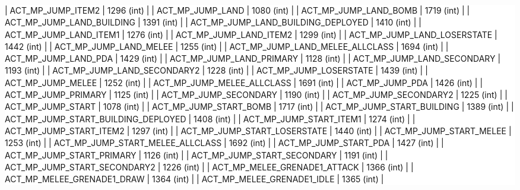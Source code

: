 | ACT_MP_JUMP_ITEM2 | 1296 (int) |
| ACT_MP_JUMP_LAND | 1080 (int) |
| ACT_MP_JUMP_LAND_BOMB | 1719 (int) |
| ACT_MP_JUMP_LAND_BUILDING | 1391 (int) |
| ACT_MP_JUMP_LAND_BUILDING_DEPLOYED | 1410 (int) |
| ACT_MP_JUMP_LAND_ITEM1 | 1276 (int) |
| ACT_MP_JUMP_LAND_ITEM2 | 1299 (int) |
| ACT_MP_JUMP_LAND_LOSERSTATE | 1442 (int) |
| ACT_MP_JUMP_LAND_MELEE | 1255 (int) |
| ACT_MP_JUMP_LAND_MELEE_ALLCLASS | 1694 (int) |
| ACT_MP_JUMP_LAND_PDA | 1429 (int) |
| ACT_MP_JUMP_LAND_PRIMARY | 1128 (int) |
| ACT_MP_JUMP_LAND_SECONDARY | 1193 (int) |
| ACT_MP_JUMP_LAND_SECONDARY2 | 1228 (int) |
| ACT_MP_JUMP_LOSERSTATE | 1439 (int) |
| ACT_MP_JUMP_MELEE | 1252 (int) |
| ACT_MP_JUMP_MELEE_ALLCLASS | 1691 (int) |
| ACT_MP_JUMP_PDA | 1426 (int) |
| ACT_MP_JUMP_PRIMARY | 1125 (int) |
| ACT_MP_JUMP_SECONDARY | 1190 (int) |
| ACT_MP_JUMP_SECONDARY2 | 1225 (int) |
| ACT_MP_JUMP_START | 1078 (int) |
| ACT_MP_JUMP_START_BOMB | 1717 (int) |
| ACT_MP_JUMP_START_BUILDING | 1389 (int) |
| ACT_MP_JUMP_START_BUILDING_DEPLOYED | 1408 (int) |
| ACT_MP_JUMP_START_ITEM1 | 1274 (int) |
| ACT_MP_JUMP_START_ITEM2 | 1297 (int) |
| ACT_MP_JUMP_START_LOSERSTATE | 1440 (int) |
| ACT_MP_JUMP_START_MELEE | 1253 (int) |
| ACT_MP_JUMP_START_MELEE_ALLCLASS | 1692 (int) |
| ACT_MP_JUMP_START_PDA | 1427 (int) |
| ACT_MP_JUMP_START_PRIMARY | 1126 (int) |
| ACT_MP_JUMP_START_SECONDARY | 1191 (int) |
| ACT_MP_JUMP_START_SECONDARY2 | 1226 (int) |
| ACT_MP_MELEE_GRENADE1_ATTACK | 1366 (int) |
| ACT_MP_MELEE_GRENADE1_DRAW | 1364 (int) |
| ACT_MP_MELEE_GRENADE1_IDLE | 1365 (int) |